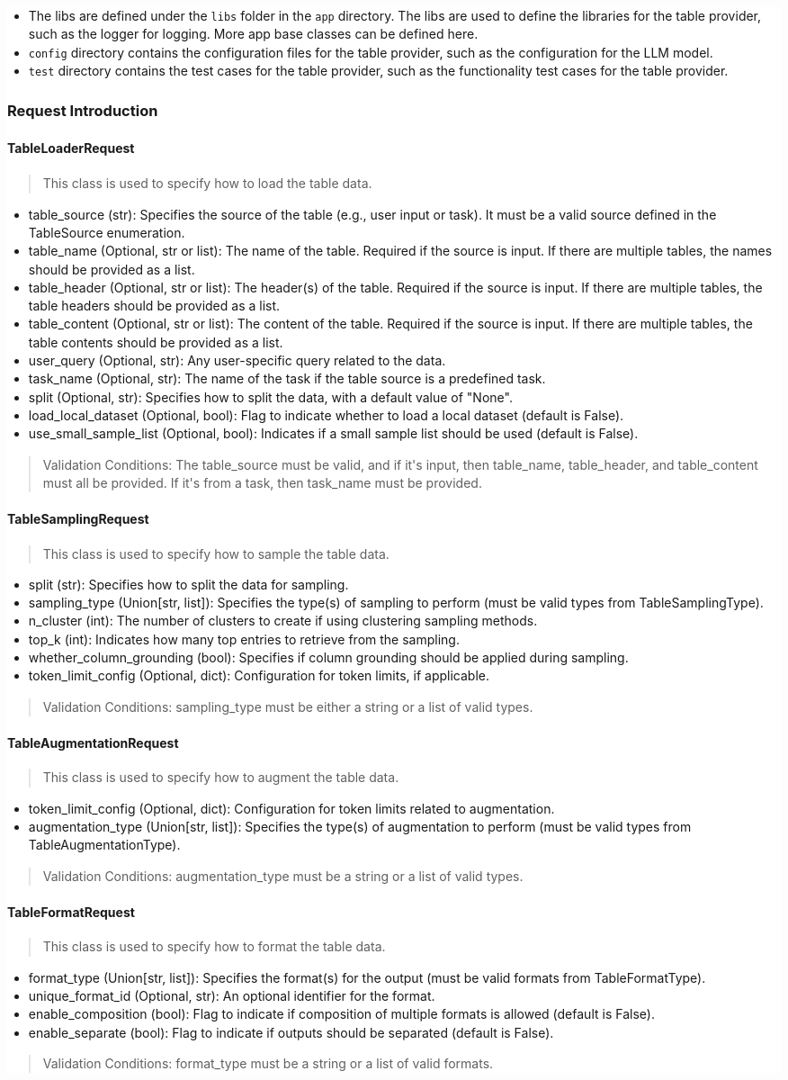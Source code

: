   - The libs are defined under the `libs` folder in the `app` directory. The libs are used to define the libraries for the table provider, such as the logger for logging. More app base classes can be defined here.
  - `config` directory contains the configuration files for the table provider, such as the configuration for the LLM model.
  - `test` directory contains the test cases for the table provider, such as the functionality test cases for the table provider.

### Request Introduction
#### TableLoaderRequest
> This class is used to specify how to load the table data.
- table_source (str): Specifies the source of the table (e.g., user input or task). It must be a valid source defined in the TableSource enumeration.
- table_name (Optional, str or list): The name of the table. Required if the source is input. If there are multiple tables, the names should be provided as a list.
- table_header (Optional, str or list): The header(s) of the table. Required if the source is input. If there are multiple tables, the table headers should be provided as a list.
- table_content (Optional, str or list): The content of the table. Required if the source is input. If there are multiple tables, the table contents should be provided as a list.
- user_query (Optional, str): Any user-specific query related to the data.
- task_name (Optional, str): The name of the task if the table source is a predefined task.
- split (Optional, str): Specifies how to split the data, with a default value of "None".
- load_local_dataset (Optional, bool): Flag to indicate whether to load a local dataset (default is False).
- use_small_sample_list (Optional, bool): Indicates if a small sample list should be used (default is False).
> Validation Conditions: The table_source must be valid, and if it's input, then table_name, table_header, and table_content must all be provided. If it's from a task, then task_name must be provided.

#### TableSamplingRequest
> This class is used to specify how to sample the table data.
- split (str): Specifies how to split the data for sampling.
- sampling_type (Union[str, list]): Specifies the type(s) of sampling to perform (must be valid types from TableSamplingType).
- n_cluster (int): The number of clusters to create if using clustering sampling methods.
- top_k (int): Indicates how many top entries to retrieve from the sampling.
- whether_column_grounding (bool): Specifies if column grounding should be applied during sampling.
- token_limit_config (Optional, dict): Configuration for token limits, if applicable.
> Validation Conditions: sampling_type must be either a string or a list of valid types.

#### TableAugmentationRequest
> This class is used to specify how to augment the table data.
- token_limit_config (Optional, dict): Configuration for token limits related to augmentation.
- augmentation_type (Union[str, list]): Specifies the type(s) of augmentation to perform (must be valid types from TableAugmentationType).
> Validation Conditions: augmentation_type must be a string or a list of valid types.

#### TableFormatRequest
> This class is used to specify how to format the table data.
- format_type (Union[str, list]): Specifies the format(s) for the output (must be valid formats from TableFormatType).
- unique_format_id (Optional, str): An optional identifier for the format.
- enable_composition (bool): Flag to indicate if composition of multiple formats is allowed (default is False).
- enable_separate (bool): Flag to indicate if outputs should be separated (default is False).
> Validation Conditions: format_type must be a string or a list of valid formats.
